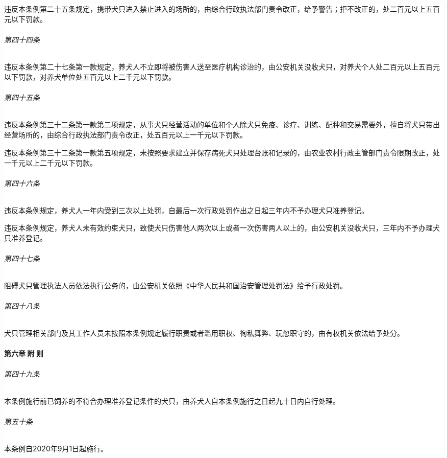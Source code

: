 违反本条例第二十五条规定，携带犬只进入禁止进入的场所的，由综合行政执法部门责令改正，给予警告；拒不改正的，处二百元以上五百元以下罚款。

###### 第四十四条

违反本条例第二十七条第一款规定，养犬人不立即将被伤害人送至医疗机构诊治的，由公安机关没收犬只，对养犬个人处二百元以上五百元以下罚款，对养犬单位处五百元以上二千元以下罚款。

###### 第四十五条

违反本条例第三十二条第一款第二项规定，从事犬只经营活动的单位和个人除犬只免疫、诊疗、训练、配种和交易需要外，擅自将犬只带出经营场所的，由综合行政执法部门责令改正，处五百元以上一千元以下罚款。

违反本条例第三十二条第一款第五项规定，未按照要求建立并保存病死犬只处理台账和记录的，由农业农村行政主管部门责令限期改正，处一千元以上二千元以下罚款。

###### 第四十六条

违反本条例规定，养犬人一年内受到三次以上处罚，自最后一次行政处罚作出之日起三年内不予办理犬只准养登记。

违反本条例规定，养犬人未有效约束犬只，致使犬只伤害他人两次以上或者一次伤害两人以上的，由公安机关没收犬只，三年内不予办理犬只准养登记。

###### 第四十七条

阻碍犬只管理执法人员依法执行公务的，由公安机关依照《中华人民共和国治安管理处罚法》给予行政处罚。

###### 第四十八条

犬只管理相关部门及其工作人员未按照本条例规定履行职责或者滥用职权、徇私舞弊、玩忽职守的，由有权机关依法给予处分。

#### 第六章 附 则

###### 第四十九条

本条例施行前已饲养的不符合办理准养登记条件的犬只，由养犬人自本条例施行之日起九十日内自行处理。

###### 第五十条

本条例自2020年9月1日起施行。
